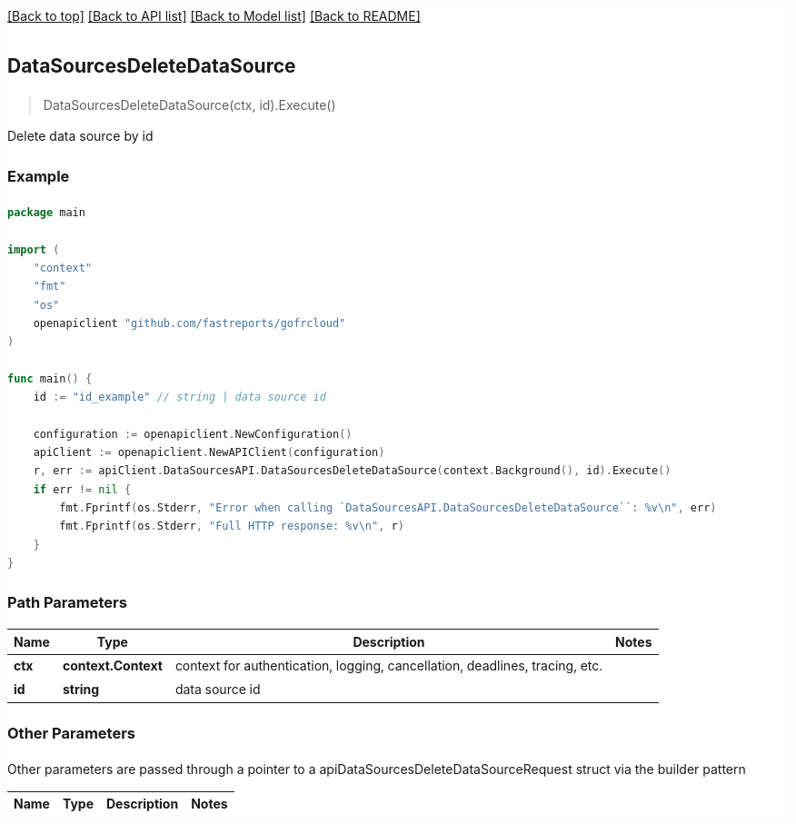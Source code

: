 [[Back to top]](#) [[Back to API list]](../README.md#documentation-for-api-endpoints)
[[Back to Model list]](../README.md#documentation-for-models)
[[Back to README]](../README.md)


## DataSourcesDeleteDataSource

> DataSourcesDeleteDataSource(ctx, id).Execute()

Delete data source by id

### Example

```go
package main

import (
	"context"
	"fmt"
	"os"
	openapiclient "github.com/fastreports/gofrcloud"
)

func main() {
	id := "id_example" // string | data source id

	configuration := openapiclient.NewConfiguration()
	apiClient := openapiclient.NewAPIClient(configuration)
	r, err := apiClient.DataSourcesAPI.DataSourcesDeleteDataSource(context.Background(), id).Execute()
	if err != nil {
		fmt.Fprintf(os.Stderr, "Error when calling `DataSourcesAPI.DataSourcesDeleteDataSource``: %v\n", err)
		fmt.Fprintf(os.Stderr, "Full HTTP response: %v\n", r)
	}
}
```

### Path Parameters


Name | Type | Description  | Notes
------------- | ------------- | ------------- | -------------
**ctx** | **context.Context** | context for authentication, logging, cancellation, deadlines, tracing, etc.
**id** | **string** | data source id | 

### Other Parameters

Other parameters are passed through a pointer to a apiDataSourcesDeleteDataSourceRequest struct via the builder pattern


Name | Type | Description  | Notes
------------- | ------------- | ------------- | -------------

